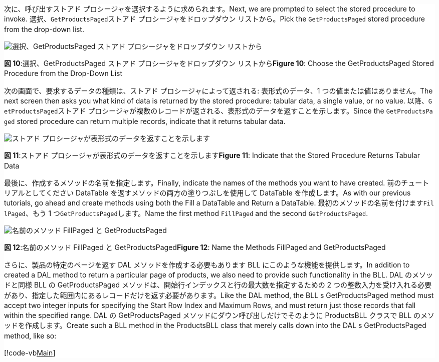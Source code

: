 <span data-ttu-id="7495c-244">次に、呼び出すストアド プロシージャを選択するように求められます。</span><span class="sxs-lookup"><span data-stu-id="7495c-244">Next, we are prompted to select the stored procedure to invoke.</span></span> <span data-ttu-id="7495c-245">選択、`GetProductsPaged`ストアド プロシージャをドロップダウン リストから。</span><span class="sxs-lookup"><span data-stu-id="7495c-245">Pick the `GetProductsPaged` stored procedure from the drop-down list.</span></span>

![選択、GetProductsPaged ストアド プロシージャをドロップダウン リストから](efficiently-paging-through-large-amounts-of-data-vb/_static/image12.png)

<span data-ttu-id="7495c-247">**図 10**:選択、GetProductsPaged ストアド プロシージャをドロップダウン リストから</span><span class="sxs-lookup"><span data-stu-id="7495c-247">**Figure 10**: Choose the GetProductsPaged Stored Procedure from the Drop-Down List</span></span>

<span data-ttu-id="7495c-248">次の画面で、要求するデータの種類は、ストアド プロシージャによって返される: 表形式のデータ、1 つの値または値はありません。</span><span class="sxs-lookup"><span data-stu-id="7495c-248">The next screen then asks you what kind of data is returned by the stored procedure: tabular data, a single value, or no value.</span></span> <span data-ttu-id="7495c-249">以降、`GetProductsPaged`ストアド プロシージャが複数のレコードが返される、表形式のデータを返すことを示します。</span><span class="sxs-lookup"><span data-stu-id="7495c-249">Since the `GetProductsPaged` stored procedure can return multiple records, indicate that it returns tabular data.</span></span>

![ストアド プロシージャが表形式のデータを返すことを示します](efficiently-paging-through-large-amounts-of-data-vb/_static/image13.png)

<span data-ttu-id="7495c-251">**図 11**:ストアド プロシージャが表形式のデータを返すことを示します</span><span class="sxs-lookup"><span data-stu-id="7495c-251">**Figure 11**: Indicate that the Stored Procedure Returns Tabular Data</span></span>

<span data-ttu-id="7495c-252">最後に、作成するメソッドの名前を指定します。</span><span class="sxs-lookup"><span data-stu-id="7495c-252">Finally, indicate the names of the methods you want to have created.</span></span> <span data-ttu-id="7495c-253">前のチュートリアルとしてください DataTable を返すメソッドの両方の塗りつぶしを使用して DataTable を作成します。</span><span class="sxs-lookup"><span data-stu-id="7495c-253">As with our previous tutorials, go ahead and create methods using both the Fill a DataTable and Return a DataTable.</span></span> <span data-ttu-id="7495c-254">最初のメソッドの名前を付けます`FillPaged`、もう 1 つ`GetProductsPaged`します。</span><span class="sxs-lookup"><span data-stu-id="7495c-254">Name the first method `FillPaged` and the second `GetProductsPaged`.</span></span>

![名前のメソッド FillPaged と GetProductsPaged](efficiently-paging-through-large-amounts-of-data-vb/_static/image14.png)

<span data-ttu-id="7495c-256">**図 12**:名前のメソッド FillPaged と GetProductsPaged</span><span class="sxs-lookup"><span data-stu-id="7495c-256">**Figure 12**: Name the Methods FillPaged and GetProductsPaged</span></span>

<span data-ttu-id="7495c-257">さらに、製品の特定のページを返す DAL メソッドを作成する必要もあります BLL にこのような機能を提供します。</span><span class="sxs-lookup"><span data-stu-id="7495c-257">In addition to created a DAL method to return a particular page of products, we also need to provide such functionality in the BLL.</span></span> <span data-ttu-id="7495c-258">DAL のメソッドと同様 BLL の GetProductsPaged メソッドは、開始行インデックスと行の最大数を指定するための 2 つの整数入力を受け入れる必要があり、指定した範囲内にあるレコードだけを返す必要があります。</span><span class="sxs-lookup"><span data-stu-id="7495c-258">Like the DAL method, the BLL s GetProductsPaged method must accept two integer inputs for specifying the Start Row Index and Maximum Rows, and must return just those records that fall within the specified range.</span></span> <span data-ttu-id="7495c-259">DAL の GetProductsPaged メソッドにダウン呼び出しだけでそのように ProductsBLL クラスで BLL のメソッドを作成します。</span><span class="sxs-lookup"><span data-stu-id="7495c-259">Create such a BLL method in the ProductsBLL class that merely calls down into the DAL s GetProductsPaged method, like so:</span></span>

[!code-vb[Main](efficiently-paging-through-large-amounts-of-data-vb/samples/sample8.vb)]
